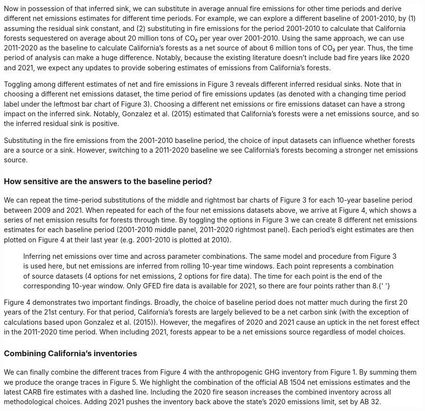 Now in possession of that inferred sink, we can substitute in average annual fire emissions for other time periods and derive different net emissions estimates for different time periods. For example, we can explore a different baseline of 2001-2010, by (1) assuming the residual sink constant, and (2) substituting in fire emissions for the period 2001-2010 to calculate that California forests sequestered on average about 20 million tons of CO₂ per year over 2001-2010. Using the same approach, we can use 2011-2020 as the baseline to calculate California’s forests as a net source of about 6 million tons of CO₂ per year. Thus, the time period of analysis can make a huge difference. Notably, because the existing literature doesn’t include bad fire years like 2020 and 2021, we expect any updates to provide sobering estimates of emissions from California’s forests.

Toggling among different estimates of net and fire emissions in Figure 3 reveals different inferred residual sinks. Note that in choosing a different net emissions dataset, the time period of fire emissions updates (as denoted with a changing time period label under the leftmost bar chart of Figure 3). Choosing a different net emissions or fire emissions dataset can have a strong impact on the inferred sink. Notably, Gonzalez et al. (2015) estimated that California’s forests were a net emissions source, and so the inferred residual sink is positive.

Substituting in the fire emissions from the 2001-2010 baseline period, the choice of input datasets can influence whether forests are a source or a sink. However, switching to a 2011-2020 baseline we see California’s forests becoming a stronger net emissions source.

### How sensitive are the answers to the baseline period?

We can repeat the time-period substitutions of the middle and rightmost bar charts of Figure 3 for each 10-year baseline period between 2009 and 2021. When repeated for each of the four net emissions datasets above, we arrive at Figure 4, which shows a series of net emission results for forests through time. By toggling the options in Figure 3 we can create 8 different net emissions estimates for each baseline period (2001-2010 middle panel, 2011-2020 rightmost panel). Each period’s eight estimates are then plotted on Figure 4 at their last year (e.g. 2001-2010 is plotted at 2010).

<Figure>
  <NetSeries />
  <FigureCaption number={4}>
    Inferring net emissions over time and across parameter combinations. The
    same model and procedure from Figure 3 is used here, but net emissions are
    inferred from rolling 10-year time windows. Each point represents a
    combination of source datasets (4 options for net emissions, 2 options for
    fire data). The time for each point is the end of the corresponding 10-year
    window. Only GFED fire data is available for 2021, so there are four points
    rather than 8.{' '}
  </FigureCaption>
</Figure>

Figure 4 demonstrates two important findings. Broadly, the choice of baseline period does not matter much during the first 20 years of the 21st century. For that period, California’s forests are largely believed to be a net carbon sink (with the exception of calculations based upon Gonzalez et al. (2015)). However, the megafires of 2020 and 2021 cause an uptick in the net forest effect in the 2011-2020 time period. When including 2021, forests appear to be a net emissions source regardless of model choices.

### Combining California’s inventories

We can finally combine the different traces from Figure 4 with the anthropogenic GHG inventory from Figure 1. By summing them we produce the orange traces in Figure 5. We highlight the combination of the official AB 1504 net emissions estimates and the latest CARB fire estimates with a dashed line. Including the 2020 fire season increases the combined inventory across all methodological choices. Adding 2021 pushes the inventory back above the state’s 2020 emissions limit, set by AB 32.
